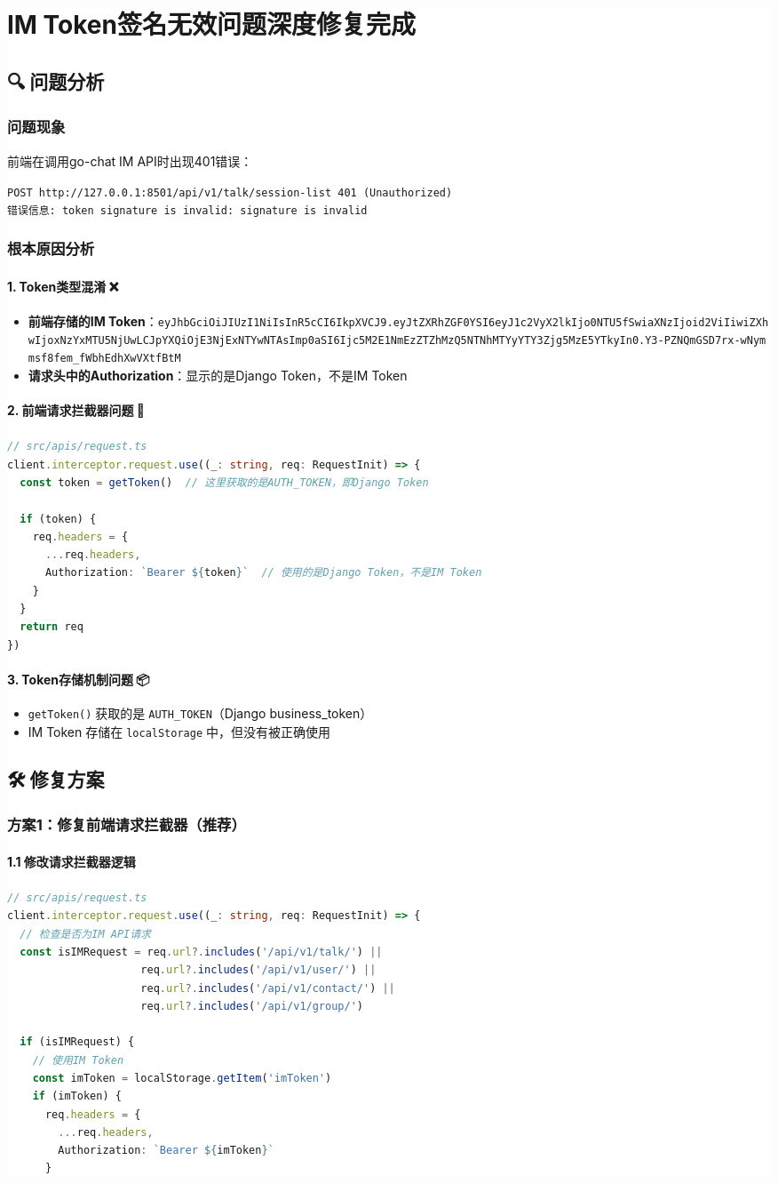# IM Token签名无效问题深度修复完成

## 🔍 问题分析

### 问题现象
前端在调用go-chat IM API时出现401错误：
```
POST http://127.0.0.1:8501/api/v1/talk/session-list 401 (Unauthorized)
错误信息: token signature is invalid: signature is invalid
```

### 根本原因分析

#### 1. **Token类型混淆** ❌
- **前端存储的IM Token**：`eyJhbGciOiJIUzI1NiIsInR5cCI6IkpXVCJ9.eyJtZXRhZGF0YSI6eyJ1c2VyX2lkIjo0NTU5fSwiaXNzIjoid2ViIiwiZXhwIjoxNzYxMTU5NjUwLCJpYXQiOjE3NjExNTYwNTAsImp0aSI6Ijc5M2E1NmEzZTZhMzQ5NTNhMTYyYTY3Zjg5MzE5YTkyIn0.Y3-PZNQmGSD7rx-wNymmsf8fem_fWbhEdhXwVXtfBtM`
- **请求头中的Authorization**：显示的是Django Token，不是IM Token

#### 2. **前端请求拦截器问题** 🔧
```typescript
// src/apis/request.ts
client.interceptor.request.use((_: string, req: RequestInit) => {
  const token = getToken()  // 这里获取的是AUTH_TOKEN，即Django Token
  
  if (token) {
    req.headers = {
      ...req.headers,
      Authorization: `Bearer ${token}`  // 使用的是Django Token，不是IM Token
    }
  }
  return req
})
```

#### 3. **Token存储机制问题** 📦
- `getToken()` 获取的是 `AUTH_TOKEN`（Django business_token）
- IM Token 存储在 `localStorage` 中，但没有被正确使用

## 🛠️ 修复方案

### 方案1：修复前端请求拦截器（推荐）

#### 1.1 修改请求拦截器逻辑
```typescript
// src/apis/request.ts
client.interceptor.request.use((_: string, req: RequestInit) => {
  // 检查是否为IM API请求
  const isIMRequest = req.url?.includes('/api/v1/talk/') || 
                     req.url?.includes('/api/v1/user/') ||
                     req.url?.includes('/api/v1/contact/') ||
                     req.url?.includes('/api/v1/group/')
  
  if (isIMRequest) {
    // 使用IM Token
    const imToken = localStorage.getItem('imToken')
    if (imToken) {
      req.headers = {
        ...req.headers,
        Authorization: `Bearer ${imToken}`
      }
```